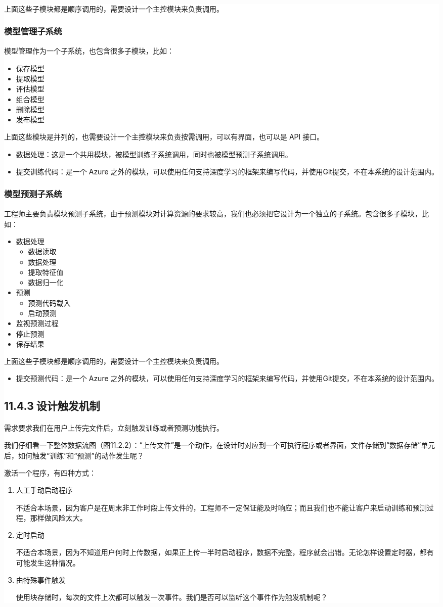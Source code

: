 上面这些子模块都是顺序调用的，需要设计一个主控模块来负责调用。

### 模型管理子系统

模型管理作为一个子系统，也包含很多子模块，比如：

- 保存模型
- 提取模型
- 评估模型
- 组合模型
- 删除模型
- 发布模型

上面这些模块是并列的，也需要设计一个主控模块来负责按需调用，可以有界面，也可以是 API 接口。

- 数据处理：这是一个共用模块，被模型训练子系统调用，同时也被模型预测子系统调用。

- 提交训练代码：是一个 Azure 之外的模块，可以使用任何支持深度学习的框架来编写代码，并使用Git提交，不在本系统的设计范围内。

### 模型预测子系统

工程师主要负责模块预测子系统，由于预测模块对计算资源的要求较高，我们也必须把它设计为一个独立的子系统。包含很多子模块，比如：

- 数据处理
  - 数据读取
  - 数据处理
  - 提取特征值
  - 数据归一化
- 预测
  - 预测代码载入
  - 启动预测
- 监视预测过程
- 停止预测
- 保存结果

上面这些子模块都是顺序调用的，需要设计一个主控模块来负责调用。

- 提交预测代码：是一个 Azure 之外的模块，可以使用任何支持深度学习的框架来编写代码，并使用Git提交，不在本系统的设计范围内。

## 11.4.3 设计触发机制

需求要求我们在用户上传完文件后，立刻触发训练或者预测功能执行。

我们仔细看一下整体数据流图（图11.2.2）：“上传文件”是一个动作，在设计时对应到一个可执行程序或者界面，文件存储到“数据存储”单元后，如何触发“训练”和“预测”的动作发生呢？

激活一个程序，有四种方式：

1. 人工手动启动程序
  
   不适合本场景，因为客户是在周末非工作时段上传文件的，工程师不一定保证能及时响应；而且我们也不能让客户来启动训练和预测过程，那样做风险太大。

2. 定时启动

   不适合本场景，因为不知道用户何时上传数据，如果正上传一半时启动程序，数据不完整，程序就会出错。无论怎样设置定时器，都有可能发生这种情况。

3. 由特殊事件触发
   
   使用块存储时，每次的文件上次都可以触发一次事件。我们是否可以监听这个事件作为触发机制呢？
